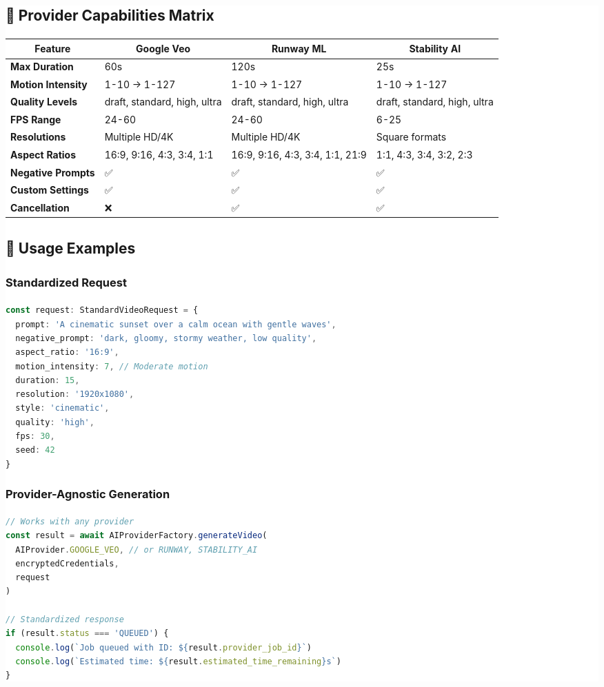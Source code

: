 ## 🔧 **Provider Capabilities Matrix**

| Feature | Google Veo | Runway ML | Stability AI |
|---------|------------|-----------|--------------|
| **Max Duration** | 60s | 120s | 25s |
| **Motion Intensity** | 1-10 → 1-127 | 1-10 → 1-127 | 1-10 → 1-127 |
| **Quality Levels** | draft, standard, high, ultra | draft, standard, high, ultra | draft, standard, high, ultra |
| **FPS Range** | 24-60 | 24-60 | 6-25 |
| **Resolutions** | Multiple HD/4K | Multiple HD/4K | Square formats |
| **Aspect Ratios** | 16:9, 9:16, 4:3, 3:4, 1:1 | 16:9, 9:16, 4:3, 3:4, 1:1, 21:9 | 1:1, 4:3, 3:4, 3:2, 2:3 |
| **Negative Prompts** | ✅ | ✅ | ✅ |
| **Custom Settings** | ✅ | ✅ | ✅ |
| **Cancellation** | ❌ | ✅ | ✅ |

## 🚀 **Usage Examples**

### **Standardized Request**
```typescript
const request: StandardVideoRequest = {
  prompt: 'A cinematic sunset over a calm ocean with gentle waves',
  negative_prompt: 'dark, gloomy, stormy weather, low quality',
  aspect_ratio: '16:9',
  motion_intensity: 7, // Moderate motion
  duration: 15,
  resolution: '1920x1080',
  style: 'cinematic',
  quality: 'high',
  fps: 30,
  seed: 42
}
```

### **Provider-Agnostic Generation**
```typescript
// Works with any provider
const result = await AIProviderFactory.generateVideo(
  AIProvider.GOOGLE_VEO, // or RUNWAY, STABILITY_AI
  encryptedCredentials,
  request
)

// Standardized response
if (result.status === 'QUEUED') {
  console.log(`Job queued with ID: ${result.provider_job_id}`)
  console.log(`Estimated time: ${result.estimated_time_remaining}s`)
}
```
